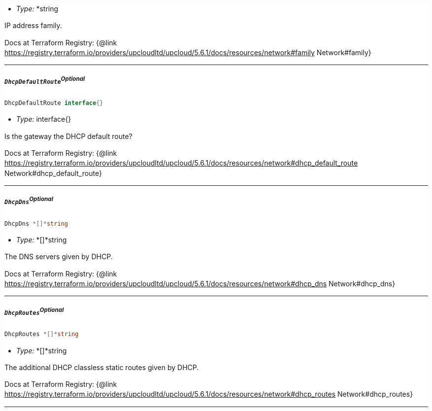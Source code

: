 - *Type:* *string

IP address family.

Docs at Terraform Registry: {@link https://registry.terraform.io/providers/upcloudltd/upcloud/5.6.1/docs/resources/network#family Network#family}

---

##### `DhcpDefaultRoute`<sup>Optional</sup> <a name="DhcpDefaultRoute" id="@cdktf/provider-upcloud.network.NetworkIpNetwork.property.dhcpDefaultRoute"></a>

```go
DhcpDefaultRoute interface{}
```

- *Type:* interface{}

Is the gateway the DHCP default route?

Docs at Terraform Registry: {@link https://registry.terraform.io/providers/upcloudltd/upcloud/5.6.1/docs/resources/network#dhcp_default_route Network#dhcp_default_route}

---

##### `DhcpDns`<sup>Optional</sup> <a name="DhcpDns" id="@cdktf/provider-upcloud.network.NetworkIpNetwork.property.dhcpDns"></a>

```go
DhcpDns *[]*string
```

- *Type:* *[]*string

The DNS servers given by DHCP.

Docs at Terraform Registry: {@link https://registry.terraform.io/providers/upcloudltd/upcloud/5.6.1/docs/resources/network#dhcp_dns Network#dhcp_dns}

---

##### `DhcpRoutes`<sup>Optional</sup> <a name="DhcpRoutes" id="@cdktf/provider-upcloud.network.NetworkIpNetwork.property.dhcpRoutes"></a>

```go
DhcpRoutes *[]*string
```

- *Type:* *[]*string

The additional DHCP classless static routes given by DHCP.

Docs at Terraform Registry: {@link https://registry.terraform.io/providers/upcloudltd/upcloud/5.6.1/docs/resources/network#dhcp_routes Network#dhcp_routes}

---
